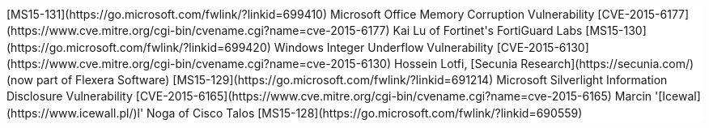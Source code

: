 </td>
</tr>
<tr>
<td style="border:1px solid black;">
[MS15-131](https://go.microsoft.com/fwlink/?linkid=699410)

</td>
<td style="border:1px solid black;">
Microsoft Office Memory Corruption Vulnerability

</td>
<td style="border:1px solid black;">
[CVE-2015-6177](https://www.cve.mitre.org/cgi-bin/cvename.cgi?name=cve-2015-6177)

</td>
<td style="border:1px solid black;">
Kai Lu of Fortinet's FortiGuard Labs

</td>
</tr>
<tr>
<td style="border:1px solid black;">
[MS15-130](https://go.microsoft.com/fwlink/?linkid=699420)

</td>
<td style="border:1px solid black;">
Windows Integer Underflow Vulnerability

</td>
<td style="border:1px solid black;">
[CVE-2015-6130](https://www.cve.mitre.org/cgi-bin/cvename.cgi?name=cve-2015-6130)

</td>
<td style="border:1px solid black;">
Hossein Lotfi, [Secunia Research](https://secunia.com/) (now part of Flexera Software)

</td>
</tr>
<tr>
<td style="border:1px solid black;">
[MS15-129](https://go.microsoft.com/fwlink/?linkid=691214)

</td>
<td style="border:1px solid black;">
Microsoft Silverlight Information Disclosure Vulnerability

</td>
<td style="border:1px solid black;">
[CVE-2015-6165](https://www.cve.mitre.org/cgi-bin/cvename.cgi?name=cve-2015-6165)

</td>
<td style="border:1px solid black;">
Marcin '[Icewal](https://www.icewall.pl/)l' Noga of Cisco Talos

</td>
</tr>
<tr>
<td style="border:1px solid black;">
[MS15-128](https://go.microsoft.com/fwlink/?linkid=690559)
